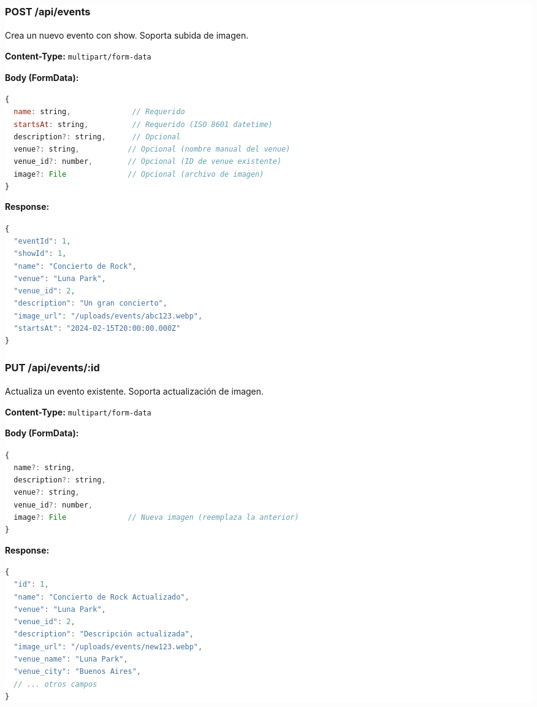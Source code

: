 ### POST /api/events
Crea un nuevo evento con show. Soporta subida de imagen.

**Content-Type:** `multipart/form-data`

**Body (FormData):**
```javascript
{
  name: string,              // Requerido
  startsAt: string,          // Requerido (ISO 8601 datetime)
  description?: string,      // Opcional
  venue?: string,           // Opcional (nombre manual del venue)
  venue_id?: number,        // Opcional (ID de venue existente)
  image?: File              // Opcional (archivo de imagen)
}
```

**Response:**
```javascript
{
  "eventId": 1,
  "showId": 1,
  "name": "Concierto de Rock",
  "venue": "Luna Park",
  "venue_id": 2,
  "description": "Un gran concierto",
  "image_url": "/uploads/events/abc123.webp",
  "startsAt": "2024-02-15T20:00:00.000Z"
}
```

### PUT /api/events/:id
Actualiza un evento existente. Soporta actualización de imagen.

**Content-Type:** `multipart/form-data`

**Body (FormData):**
```javascript
{
  name?: string,
  description?: string,
  venue?: string,
  venue_id?: number,
  image?: File              // Nueva imagen (reemplaza la anterior)
}
```

**Response:**
```javascript
{
  "id": 1,
  "name": "Concierto de Rock Actualizado",
  "venue": "Luna Park",
  "venue_id": 2,
  "description": "Descripción actualizada",
  "image_url": "/uploads/events/new123.webp",
  "venue_name": "Luna Park",
  "venue_city": "Buenos Aires",
  // ... otros campos
}
```
